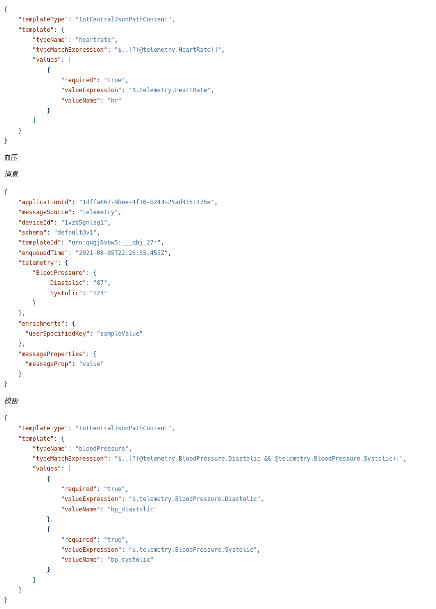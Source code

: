 ```json
{
    "templateType": "IotCentralJsonPathContent",
    "template": {
        "typeName": "heartrate",
        "typeMatchExpression": "$..[?(@telemetry.HeartRate)]",
        "values": [
            {
                "required": "true",
                "valueExpression": "$.telemetry.HeartRate",
                "valueName": "hr"
            }
        ]
    }
}
```

血压

*消息*

```json
{
    "applicationId": "1dffa667-9bee-4f16-b243-25ad4151475e",
    "messageSource": "telemetry",
    "deviceId": "1vzb5ghlsg1",
    "schema": "default@v1",
    "templateId": "urn:qugj6vbw5:___qbj_27r",
    "enqueuedTime": "2021-08-05T22:26:55.455Z",
    "telemetry": {
        "BloodPressure": {
            "Diastolic": "87",
            "Systolic": "123"
        }
    },
    "enrichments": {
      "userSpecifiedKey": "sampleValue"
    },
    "messageProperties": {
      "messageProp": "value"
    }
}
```
*模板*

```json
{
    "templateType": "IotCentralJsonPathContent",
    "template": {
        "typeName": "bloodPressure",
        "typeMatchExpression": "$..[?(@telemetry.BloodPressure.Diastolic && @telemetry.BloodPressure.Systolic)]",
        "values": [
            {
                "required": "true",
                "valueExpression": "$.telemetry.BloodPressure.Diastolic",
                "valueName": "bp_diastolic"
            },
            {
                "required": "true",
                "valueExpression": "$.telemetry.BloodPressure.Systolic",
                "valueName": "bp_systolic"
            }
        ]
    }
}
```
